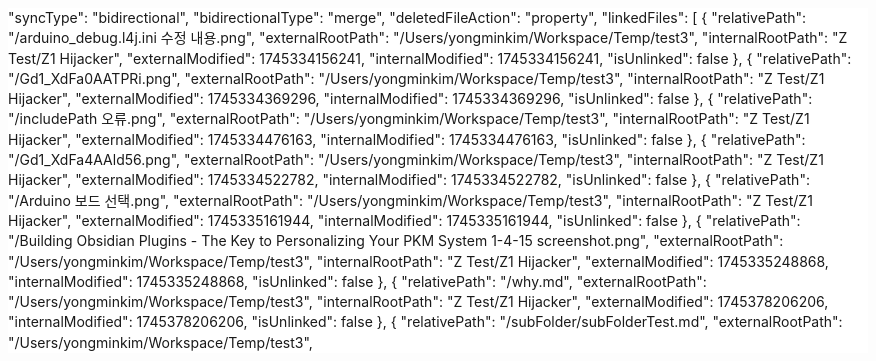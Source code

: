   "syncType": "bidirectional",
  "bidirectionalType": "merge",
  "deletedFileAction": "property",
  "linkedFiles": [
    {
      "relativePath": "/arduino_debug.l4j.ini 수정 내용.png",
      "externalRootPath": "/Users/yongminkim/Workspace/Temp/test3",
      "internalRootPath": "Z Test/Z1 Hijacker",
      "externalModified": 1745334156241,
      "internalModified": 1745334156241,
      "isUnlinked": false
    },
    {
      "relativePath": "/Gd1_XdFa0AATPRi.png",
      "externalRootPath": "/Users/yongminkim/Workspace/Temp/test3",
      "internalRootPath": "Z Test/Z1 Hijacker",
      "externalModified": 1745334369296,
      "internalModified": 1745334369296,
      "isUnlinked": false
    },
    {
      "relativePath": "/includePath 오류.png",
      "externalRootPath": "/Users/yongminkim/Workspace/Temp/test3",
      "internalRootPath": "Z Test/Z1 Hijacker",
      "externalModified": 1745334476163,
      "internalModified": 1745334476163,
      "isUnlinked": false
    },
    {
      "relativePath": "/Gd1_XdFa4AAld56.png",
      "externalRootPath": "/Users/yongminkim/Workspace/Temp/test3",
      "internalRootPath": "Z Test/Z1 Hijacker",
      "externalModified": 1745334522782,
      "internalModified": 1745334522782,
      "isUnlinked": false
    },
    {
      "relativePath": "/Arduino 보드 선택.png",
      "externalRootPath": "/Users/yongminkim/Workspace/Temp/test3",
      "internalRootPath": "Z Test/Z1 Hijacker",
      "externalModified": 1745335161944,
      "internalModified": 1745335161944,
      "isUnlinked": false
    },
    {
      "relativePath": "/Building Obsidian Plugins - The Key to Personalizing Your PKM System 1-4-15 screenshot.png",
      "externalRootPath": "/Users/yongminkim/Workspace/Temp/test3",
      "internalRootPath": "Z Test/Z1 Hijacker",
      "externalModified": 1745335248868,
      "internalModified": 1745335248868,
      "isUnlinked": false
    },
    {
      "relativePath": "/why.md",
      "externalRootPath": "/Users/yongminkim/Workspace/Temp/test3",
      "internalRootPath": "Z Test/Z1 Hijacker",
      "externalModified": 1745378206206,
      "internalModified": 1745378206206,
      "isUnlinked": false
    },
    {
      "relativePath": "/subFolder/subFolderTest.md",
      "externalRootPath": "/Users/yongminkim/Workspace/Temp/test3",